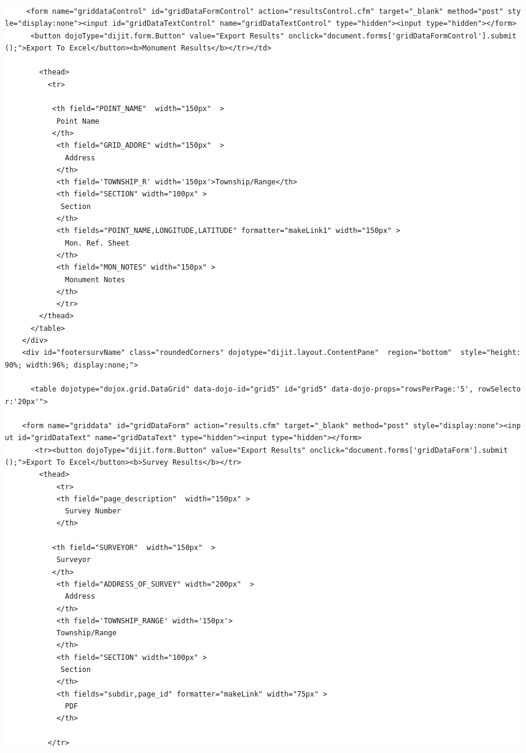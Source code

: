 ```
     <form name="griddataControl" id="gridDataFormControl" action="resultsControl.cfm" target="_blank" method="post" style="display:none"><input id="gridDataTextControl" name="gridDataTextControl" type="hidden"><input type="hidden"></form>
      <button dojoType="dijit.form.Button" value="Export Results" onclick="document.forms['gridDataFormControl'].submit();">Export To Excel</button><b>Monument Results</b></tr></td>

        <thead>
          <tr>  

           <th field="POINT_NAME"  width="150px"  > 
            Point Name 
           </th> 
            <th field="GRID_ADDRE" width="150px"  > 
              Address
            </th> 
            <th field='TOWNSHIP_R' width='150px'>Township/Range</th>
            <th field="SECTION" width="100px" > 
             Section 
            </th> 
            <th fields="POINT_NAME,LONGITUDE,LATITUDE" formatter="makeLink1" width="150px" > 
              Mon. Ref. Sheet
            </th>
            <th field="MON_NOTES" width="150px" > 
              Monument Notes
            </th> 
            </tr>
        </thead>
      </table>
    </div>  
    <div id="footersurvName" class="roundedCorners" dojotype="dijit.layout.ContentPane"  region="bottom"  style="height:90%; width:96%; display:none;"> 

      <table dojotype="dojox.grid.DataGrid" data-dojo-id="grid5" id="grid5" data-dojo-props="rowsPerPage:'5', rowSelector:'20px'"> 

    <form name="griddata" id="gridDataForm" action="results.cfm" target="_blank" method="post" style="display:none"><input id="gridDataText" name="gridDataText" type="hidden"><input type="hidden"></form>
       <tr><button dojoType="dijit.form.Button" value="Export Results" onclick="document.forms['gridDataForm'].submit();">Export To Excel</button><b>Survey Results</b></tr>
        <thead>
            <tr>
            <th field="page_description"  width="150px" > 
              Survey Number
            </th> 

           <th field="SURVEYOR"  width="150px"  > 
            Surveyor 
           </th> 
            <th field="ADDRESS_OF_SURVEY" width="200px"  > 
              Address
            </th> 
            <th field='TOWNSHIP_RANGE' width='150px'>
            Township/Range
            </th>
            <th field="SECTION" width="100px" > 
             Section 
            </th> 
            <th fields="subdir,page_id" formatter="makeLink" width="75px" > 
              PDF
            </th>

          </tr> 
```